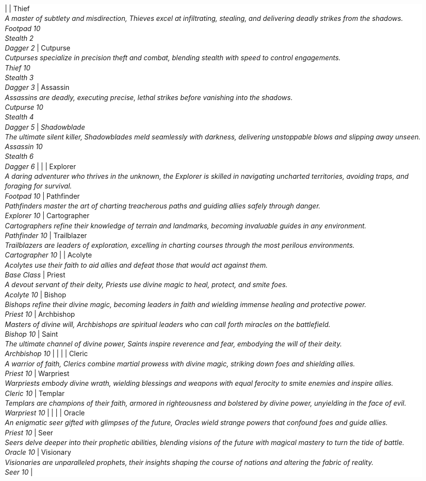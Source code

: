 |                                                                                                                                                                                                                     | Thief<br>*A master of subtlety and misdirection, Thieves excel at infiltrating, stealing, and delivering deadly strikes from the shadows.*<br>*Footpad 10*<br>*Stealth 2*<br>*Dagger 2*                        | Cutpurse<br>*Cutpurses specialize in precision theft and combat, blending stealth with speed to control engagements.*<br>*Thief 10*<br>*Stealth 3*<br>*Dagger 3*                                                                       | Assassin<br>*Assassins are deadly, executing precise, lethal strikes before vanishing into the shadows.*<br>*Cutpurse 10*<br>*Stealth 4*<br>*Dagger 5*                                                                                           | *Shadowblade*<br>*The ultimate silent killer, Shadowblades meld seamlessly with darkness, delivering unstoppable blows and slipping away unseen.*<br>*Assassin 10*<br>*Stealth 6*<br>*Dagger 6*                                                                                      |
|                                                                                                                                                                                                                     | Explorer<br>*A daring adventurer who thrives in the unknown, the Explorer is skilled in navigating uncharted territories, avoiding traps, and foraging for survival.*<br>*Footpad 10*                          | Pathfinder<br>*Pathfinders master the art of charting treacherous paths and guiding allies safely through danger.*<br>*Explorer 10*                                                                                                    | Cartographer<br>*Cartographers refine their knowledge of terrain and landmarks, becoming invaluable guides in any environment.*<br>*Pathfinder 10*                                                                                               | Trailblazer<br>*Trailblazers are leaders of exploration, excelling in charting courses through the most perilous environments.*<br>*Cartographer 10*                                                                                                                                 |
| Acolyte<br>*Acolytes use their faith to aid allies and defeat those that would act against them.*<br>*Base Class*                                                                                                   | Priest<br>*A devout servant of their deity, Priests use divine magic to heal, protect, and smite foes.*<br>*Acolyte 10*                                                                                        | Bishop<br>*Bishops refine their divine magic, becoming leaders in faith and wielding immense healing and protective power.*<br>*Priest 10*                                                                                             | Archbishop<br>*Masters of divine will, Archbishops are spiritual leaders who can call forth miracles on the battlefield.*<br>*Bishop 10*                                                                                                         | Saint<br>*The ultimate channel of divine power, Saints inspire reverence and fear, embodying the will of their deity.*<br>*Archbishop 10*                                                                                                                                            |
|                                                                                                                                                                                                                     |                                                                                                                                                                                                                | Cleric<br>*A warrior of faith, Clerics combine martial prowess with divine magic, striking down foes and shielding allies.*<br>*Priest 10*                                                                                             | Warpriest<br>*Warpriests embody divine wrath, wielding blessings and weapons with equal ferocity to smite enemies and inspire allies.*<br>*Cleric 10*                                                                                            | Templar<br>*Templars are champions of their faith, armored in righteousness and bolstered by divine power, unyielding in the face of evil.*<br>*Warpriest 10*                                                                                                                        |
|                                                                                                                                                                                                                     |                                                                                                                                                                                                                | Oracle<br>*An enigmatic seer gifted with glimpses of the future, Oracles wield strange powers that confound foes and guide allies.*<br>*Priest 10*                                                                                     | Seer<br>*Seers delve deeper into their prophetic abilities, blending visions of the future with magical mastery to turn the tide of battle.*<br>*Oracle 10*                                                                                      | Visionary<br>*Visionaries are unparalleled prophets, their insights shaping the course of nations and altering the fabric of reality.*<br>*Seer 10*                                                                                                                                  |